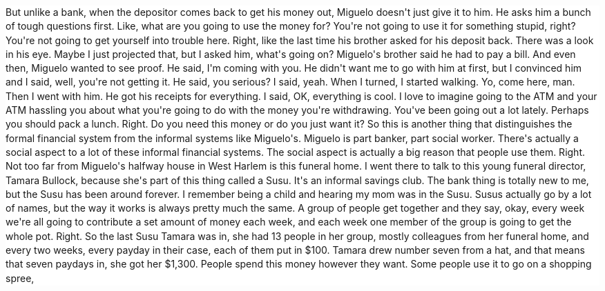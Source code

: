 But unlike a bank, when the depositor comes back
to get his money out, Miguelo doesn't just give it to him.
He asks him a bunch of tough questions first.
Like, what are you going to use the money for?
You're not going to use it for something stupid, right?
You're not going to get yourself into trouble here.
Right, like the last time his brother asked for his deposit back.
There was a look in his eye.
Maybe I just projected that, but I asked him, what's going on?
Miguelo's brother said he had to pay a bill.
And even then, Miguelo wanted to see proof.
He said, I'm coming with you.
He didn't want me to go with him at first, but I convinced him
and I said, well, you're not getting it.
He said, you serious?
I said, yeah.
When I turned, I started walking.
Yo, come here, man.
Then I went with him.
He got his receipts for everything.
I said, OK, everything is cool.
I love to imagine going to the ATM
and your ATM hassling you about what you're going to do
with the money you're withdrawing.
You've been going out a lot lately.
Perhaps you should pack a lunch.
Right.
Do you need this money or do you just want it?
So this is another thing that distinguishes
the formal financial system from the informal systems
like Miguelo's.
Miguelo is part banker, part social worker.
There's actually a social aspect to a lot of these
informal financial systems.
The social aspect is actually a big reason
that people use them.
Right.
Not too far from Miguelo's halfway house in West Harlem
is this funeral home.
I went there to talk to this young funeral director,
Tamara Bullock, because she's part of this thing
called a Susu.
It's an informal savings club.
The bank thing is totally new to me,
but the Susu has been around forever.
I remember being a child and hearing my mom was in the Susu.
Susus actually go by a lot of names,
but the way it works is always pretty much the same.
A group of people get together and they say,
okay, every week we're all going to contribute
a set amount of money each week,
and each week one member of the group
is going to get the whole pot.
Right.
So the last Susu Tamara was in,
she had 13 people in her group,
mostly colleagues from her funeral home,
and every two weeks, every payday in their case,
each of them put in $100.
Tamara drew number seven from a hat,
and that means that seven paydays in,
she got her $1,300.
People spend this money however they want.
Some people use it to go on a shopping spree,